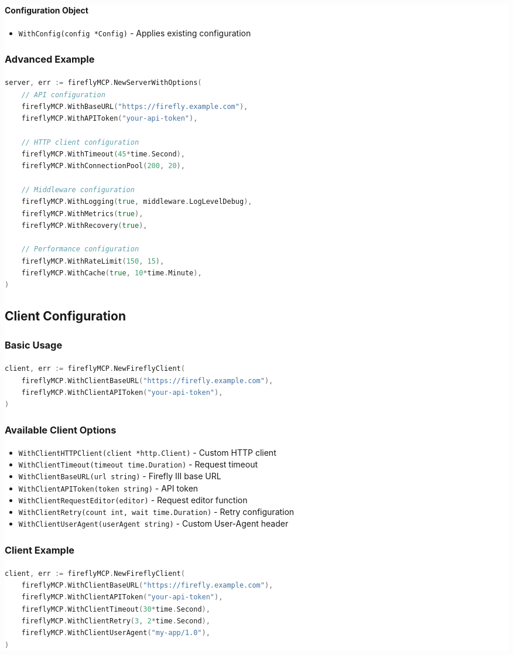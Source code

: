 #### Configuration Object
- `WithConfig(config *Config)` - Applies existing configuration

### Advanced Example

```go
server, err := fireflyMCP.NewServerWithOptions(
    // API configuration
    fireflyMCP.WithBaseURL("https://firefly.example.com"),
    fireflyMCP.WithAPIToken("your-api-token"),
    
    // HTTP client configuration
    fireflyMCP.WithTimeout(45*time.Second),
    fireflyMCP.WithConnectionPool(200, 20),
    
    // Middleware configuration
    fireflyMCP.WithLogging(true, middleware.LogLevelDebug),
    fireflyMCP.WithMetrics(true),
    fireflyMCP.WithRecovery(true),
    
    // Performance configuration
    fireflyMCP.WithRateLimit(150, 15),
    fireflyMCP.WithCache(true, 10*time.Minute),
)
```

## Client Configuration

### Basic Usage

```go
client, err := fireflyMCP.NewFireflyClient(
    fireflyMCP.WithClientBaseURL("https://firefly.example.com"),
    fireflyMCP.WithClientAPIToken("your-api-token"),
)
```

### Available Client Options

- `WithClientHTTPClient(client *http.Client)` - Custom HTTP client
- `WithClientTimeout(timeout time.Duration)` - Request timeout
- `WithClientBaseURL(url string)` - Firefly III base URL
- `WithClientAPIToken(token string)` - API token
- `WithClientRequestEditor(editor)` - Request editor function
- `WithClientRetry(count int, wait time.Duration)` - Retry configuration
- `WithClientUserAgent(userAgent string)` - Custom User-Agent header

### Client Example

```go
client, err := fireflyMCP.NewFireflyClient(
    fireflyMCP.WithClientBaseURL("https://firefly.example.com"),
    fireflyMCP.WithClientAPIToken("your-api-token"),
    fireflyMCP.WithClientTimeout(30*time.Second),
    fireflyMCP.WithClientRetry(3, 2*time.Second),
    fireflyMCP.WithClientUserAgent("my-app/1.0"),
)
```
